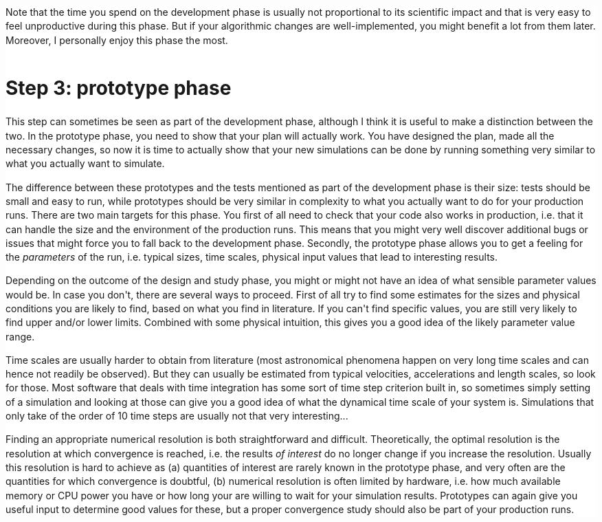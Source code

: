 Note that the time you spend on the development phase is usually not 
proportional to its scientific impact and that is very easy to feel 
unproductive during this phase. But if your algorithmic changes are 
well-implemented, you might benefit a lot from them later. Moreover, I 
personally enjoy this phase the most.

# Step 3: prototype phase

This step can sometimes be seen as part of the development phase, 
although I think it is useful to make a distinction between the two. In 
the prototype phase, you need to show that your plan will actually work. 
You have designed the plan, made all the necessary changes, so now it is 
time to actually show that your new simulations can be done by running 
something very similar to what you actually want to simulate.

The difference between these prototypes and the tests mentioned as part 
of the development phase is their size: tests should be small and easy 
to run, while prototypes should be very similar in complexity to what 
you actually want to do for your production runs. There are two main 
targets for this phase. You first of all need to check that your code 
also works in production, i.e. that it can handle the size and the 
environment of the production runs. This means that you might very well 
discover additional bugs or issues that might force you to fall back to 
the development phase. Secondly, the prototype phase allows you to get a 
feeling for the *parameters* of the run, i.e. typical sizes, time 
scales, physical input values that lead to interesting results.

Depending on the outcome of the design and study phase, you might or 
might not have an idea of what sensible parameter values would be. In 
case you don't, there are several ways to proceed. First of all try to 
find some estimates for the sizes and physical conditions you are likely 
to find, based on what you find in literature. If you can't find 
specific values, you are still very likely to find upper and/or lower 
limits. Combined with some physical intuition, this gives you a good 
idea of the likely parameter value range.

Time scales are usually harder to obtain from literature (most 
astronomical phenomena happen on very long time scales and can hence not 
readily be observed). But they can usually be estimated from typical 
velocities, accelerations and length scales, so look for those. Most 
software that deals with time integration has some sort of time step 
criterion built in, so sometimes simply setting of a simulation and 
looking at those can give you a good idea of what the dynamical time 
scale of your system is. Simulations that only take of the order of 10 
time steps are usually not that very interesting...

Finding an appropriate numerical resolution is both straightforward and 
difficult. Theoretically, the optimal resolution is the resolution at 
which convergence is reached, i.e. the results *of interest* do no 
longer change if you increase the resolution. Usually this resolution is 
hard to achieve as (a) quantities of interest are rarely known in the 
prototype phase, and very often are the quantities for which convergence 
is doubtful, (b) numerical resolution is often limited by hardware, i.e. 
how much available memory or CPU power you have or how long your are 
willing to wait for your simulation results. Prototypes can again give 
you useful input to determine good values for these, but a proper 
convergence study should also be part of your production runs.
